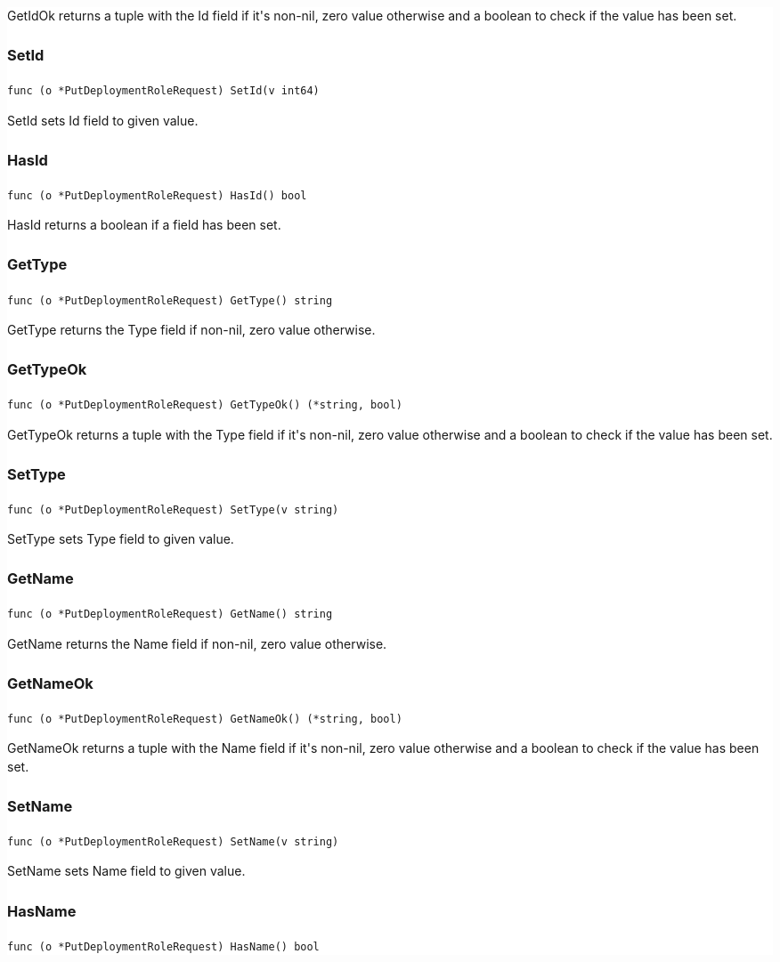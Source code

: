 GetIdOk returns a tuple with the Id field if it's non-nil, zero value otherwise
and a boolean to check if the value has been set.

### SetId

`func (o *PutDeploymentRoleRequest) SetId(v int64)`

SetId sets Id field to given value.

### HasId

`func (o *PutDeploymentRoleRequest) HasId() bool`

HasId returns a boolean if a field has been set.

### GetType

`func (o *PutDeploymentRoleRequest) GetType() string`

GetType returns the Type field if non-nil, zero value otherwise.

### GetTypeOk

`func (o *PutDeploymentRoleRequest) GetTypeOk() (*string, bool)`

GetTypeOk returns a tuple with the Type field if it's non-nil, zero value otherwise
and a boolean to check if the value has been set.

### SetType

`func (o *PutDeploymentRoleRequest) SetType(v string)`

SetType sets Type field to given value.


### GetName

`func (o *PutDeploymentRoleRequest) GetName() string`

GetName returns the Name field if non-nil, zero value otherwise.

### GetNameOk

`func (o *PutDeploymentRoleRequest) GetNameOk() (*string, bool)`

GetNameOk returns a tuple with the Name field if it's non-nil, zero value otherwise
and a boolean to check if the value has been set.

### SetName

`func (o *PutDeploymentRoleRequest) SetName(v string)`

SetName sets Name field to given value.

### HasName

`func (o *PutDeploymentRoleRequest) HasName() bool`
